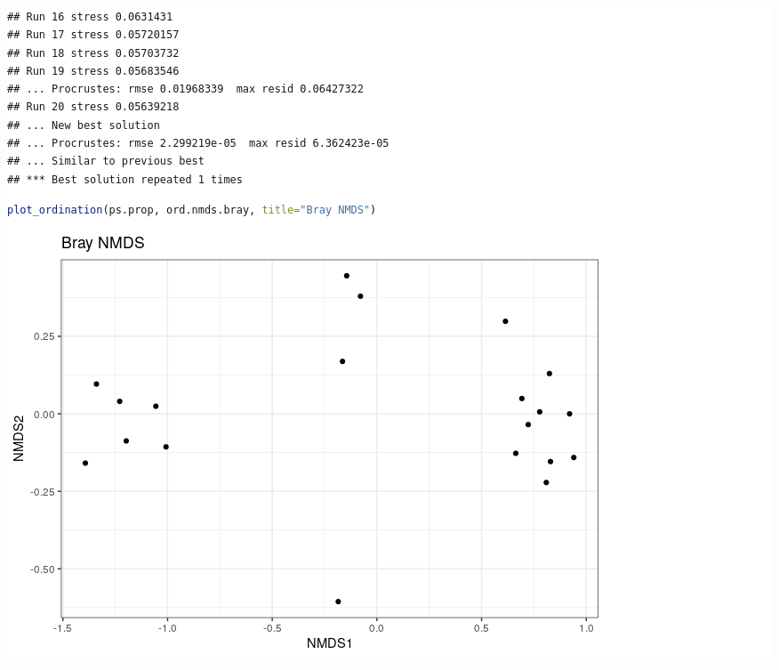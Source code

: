     ## Run 16 stress 0.0631431 
    ## Run 17 stress 0.05720157 
    ## Run 18 stress 0.05703732 
    ## Run 19 stress 0.05683546 
    ## ... Procrustes: rmse 0.01968339  max resid 0.06427322 
    ## Run 20 stress 0.05639218 
    ## ... New best solution
    ## ... Procrustes: rmse 2.299219e-05  max resid 6.362423e-05 
    ## ... Similar to previous best
    ## *** Best solution repeated 1 times

``` r
plot_ordination(ps.prop, ord.nmds.bray, title="Bray NMDS")
```

![](Octopus_files/figure-gfm/unnamed-chunk-33-1.png)
